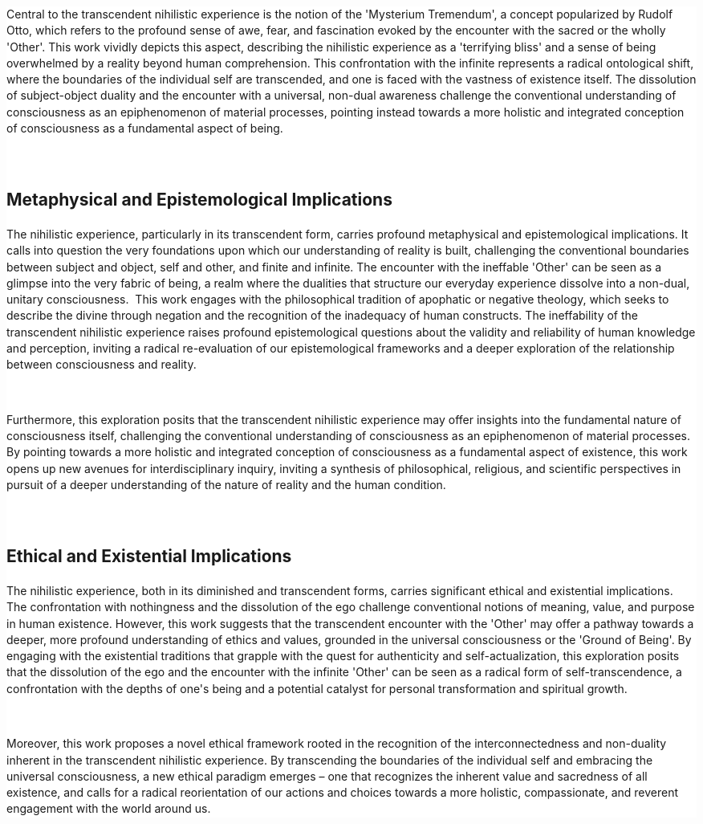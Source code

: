 Central to the transcendent nihilistic experience is the notion of the 'Mysterium Tremendum', a concept popularized by Rudolf Otto, which refers to the profound sense of awe, fear, and fascination evoked by the encounter with the sacred or the wholly 'Other'. This work vividly depicts this aspect, describing the nihilistic experience as a 'terrifying bliss' and a sense of being overwhelmed by a reality beyond human comprehension. This confrontation with the infinite represents a radical ontological shift, where the boundaries of the individual self are transcended, and one is faced with the vastness of existence itself. The dissolution of subject-object duality and the encounter with a universal, non-dual awareness challenge the conventional understanding of consciousness as an epiphenomenon of material processes, pointing instead towards a more holistic and integrated conception of consciousness as a fundamental aspect of being. 

<br>

## Metaphysical and Epistemological Implications 

The nihilistic experience, particularly in its transcendent form, carries profound metaphysical and epistemological implications. It calls into question the very foundations upon which our understanding of reality is built, challenging the conventional boundaries between subject and object, self and other, and finite and infinite. The encounter with the ineffable 'Other' can be seen as a glimpse into the very fabric of being, a realm where the dualities that structure our everyday experience dissolve into a non-dual, unitary consciousness.  This work engages with the philosophical tradition of apophatic or negative theology, which seeks to describe the divine through negation and the recognition of the inadequacy of human constructs. The ineffability of the transcendent nihilistic experience raises profound epistemological questions about the validity and reliability of human knowledge and perception, inviting a radical re-evaluation of our epistemological frameworks and a deeper exploration of the relationship between consciousness and reality. 

<br>

Furthermore, this exploration posits that the transcendent nihilistic experience may offer insights into the fundamental nature of consciousness itself, challenging the conventional understanding of consciousness as an epiphenomenon of material processes. By pointing towards a more holistic and integrated conception of consciousness as a fundamental aspect of existence, this work opens up new avenues for interdisciplinary inquiry, inviting a synthesis of philosophical, religious, and scientific perspectives in pursuit of a deeper understanding of the nature of reality and the human condition. 

<br>

## Ethical and Existential Implications 

The nihilistic experience, both in its diminished and transcendent forms, carries significant ethical and existential implications. The confrontation with nothingness and the dissolution of the ego challenge conventional notions of meaning, value, and purpose in human existence. However, this work suggests that the transcendent encounter with the 'Other' may offer a pathway towards a deeper, more profound understanding of ethics and values, grounded in the universal consciousness or the 'Ground of Being'. By engaging with the existential traditions that grapple with the quest for authenticity and self-actualization, this exploration posits that the dissolution of the ego and the encounter with the infinite 'Other' can be seen as a radical form of self-transcendence, a confrontation with the depths of one's being and a potential catalyst for personal transformation and spiritual growth. 

<br>

Moreover, this work proposes a novel ethical framework rooted in the recognition of the interconnectedness and non-duality inherent in the transcendent nihilistic experience. By transcending the boundaries of the individual self and embracing the universal consciousness, a new ethical paradigm emerges – one that recognizes the inherent value and sacredness of all existence, and calls for a radical reorientation of our actions and choices towards a more holistic, compassionate, and reverent engagement with the world around us. 
